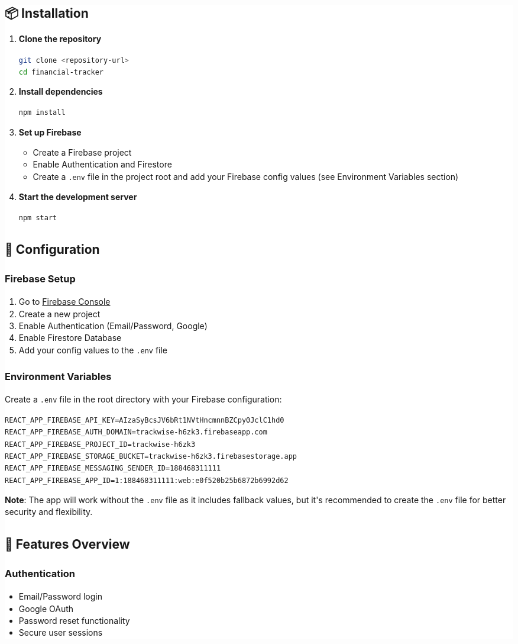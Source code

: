 ## 📦 Installation

1. **Clone the repository**
   ```bash
   git clone <repository-url>
   cd financial-tracker
   ```

2. **Install dependencies**
   ```bash
   npm install
   ```

3. **Set up Firebase**
   - Create a Firebase project
   - Enable Authentication and Firestore
   - Create a `.env` file in the project root and add your Firebase config values (see Environment Variables section)

4. **Start the development server**
   ```bash
   npm start
   ```

## 🔧 Configuration

### Firebase Setup
1. Go to [Firebase Console](https://console.firebase.google.com/)
2. Create a new project
3. Enable Authentication (Email/Password, Google)
4. Enable Firestore Database
5. Add your config values to the `.env` file

### Environment Variables
Create a `.env` file in the root directory with your Firebase configuration:
```env
REACT_APP_FIREBASE_API_KEY=AIzaSyBcsJV6bRt1NVtHncmnnBZCpy0JclC1hd0
REACT_APP_FIREBASE_AUTH_DOMAIN=trackwise-h6zk3.firebaseapp.com
REACT_APP_FIREBASE_PROJECT_ID=trackwise-h6zk3
REACT_APP_FIREBASE_STORAGE_BUCKET=trackwise-h6zk3.firebasestorage.app
REACT_APP_FIREBASE_MESSAGING_SENDER_ID=188468311111
REACT_APP_FIREBASE_APP_ID=1:188468311111:web:e0f520b25b6872b6992d62
```

**Note**: The app will work without the `.env` file as it includes fallback values, but it's recommended to create the `.env` file for better security and flexibility.

## 📱 Features Overview

### Authentication
- Email/Password login
- Google OAuth
- Password reset functionality
- Secure user sessions
